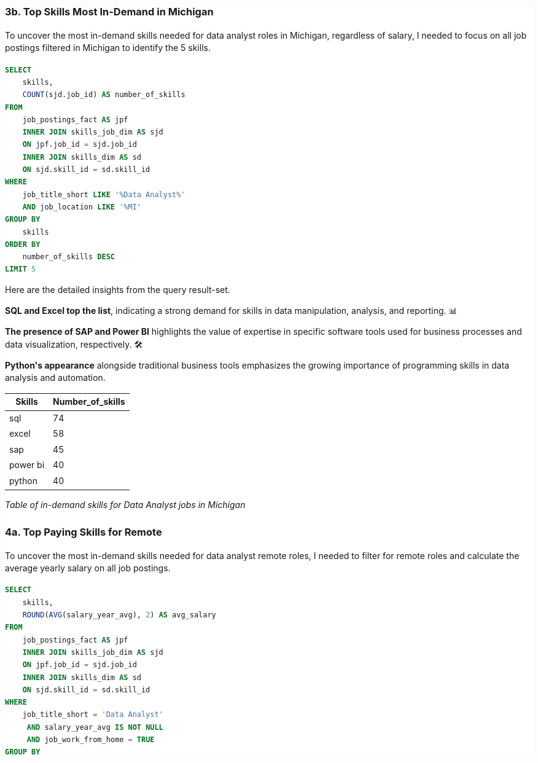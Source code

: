 ### 3b. Top Skills Most In-Demand in Michigan
To uncover the most in-demand skills needed for data analyst roles in Michigan, regardless of salary, I needed to focus on all job postings filtered in Michigan to identify the 5 skills.

```sql
SELECT
    skills,
    COUNT(sjd.job_id) AS number_of_skills
FROM 
    job_postings_fact AS jpf
    INNER JOIN skills_job_dim AS sjd
    ON jpf.job_id = sjd.job_id
    INNER JOIN skills_dim AS sd 
    ON sjd.skill_id = sd.skill_id
WHERE
    job_title_short LIKE '%Data Analyst%'
    AND job_location LIKE '%MI'
GROUP BY
    skills
ORDER BY
    number_of_skills DESC
LIMIT 5
```

Here are the detailed insights from the query result-set.

**SQL and Excel top the list**, indicating a strong demand for skills in data manipulation, analysis, and reporting. 📊

**The presence of SAP and Power BI** highlights the value of expertise in specific software tools used for business processes and data visualization, respectively. 🛠️

**Python's appearance** alongside traditional business tools emphasizes the growing importance of programming skills in data analysis and automation. 

|Skills	    |Number_of_skills|
|-----------|----------------|
|sql	    |74
|excel	    |58
|sap	    |45
|power bi	|40
|python	    |40              |
*Table of in-demand skills for Data Analyst jobs in Michigan*

### 4a. Top Paying Skills for Remote
To uncover the most in-demand skills needed for data analyst remote roles, I needed to filter for remote roles and calculate the average yearly salary on all job postings.

```sql
SELECT
    skills,
    ROUND(AVG(salary_year_avg), 2) AS avg_salary
FROM 
    job_postings_fact AS jpf
    INNER JOIN skills_job_dim AS sjd
    ON jpf.job_id = sjd.job_id
    INNER JOIN skills_dim AS sd 
    ON sjd.skill_id = sd.skill_id
WHERE
    job_title_short = 'Data Analyst'
     AND salary_year_avg IS NOT NULL
     AND job_work_from_home = TRUE
GROUP BY
```